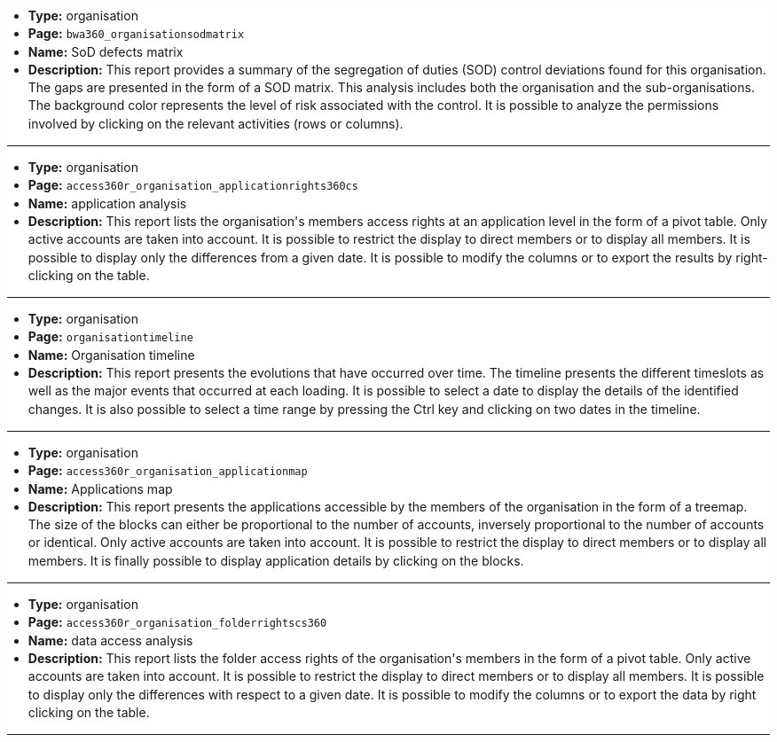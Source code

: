 
- **Type:** organisation
- **Page:** `bwa360_organisationsodmatrix`
- **Name:** SoD defects matrix
- **Description:** This report provides a summary of the segregation of duties (SOD) control deviations found for this organisation. The gaps are presented in the form of a SOD matrix. This analysis includes both the organisation and the sub-organisations. The background color represents the level of risk associated with the control. It is possible to analyze the permissions involved by clicking on the relevant activities (rows or columns).

---

- **Type:** organisation
- **Page:** `access360r_organisation_applicationrights360cs`
- **Name:** application analysis
- **Description:** This report lists the organisation's members access rights at an application level in the form of a pivot table. Only active accounts are taken into account. It is possible to restrict the display to direct members or to display all members. It is possible to display only the differences from a given date. It is possible to modify the columns or to export the results by right-clicking on the table.

---

- **Type:** organisation
- **Page:** `organisationtimeline`
- **Name:** Organisation timeline
- **Description:** This report presents the evolutions that have occurred over time. The timeline presents the different timeslots as well as the major events that occurred at each loading. It is possible to select a date to display the details of the identified changes. It is also possible to select a time range by pressing the Ctrl key and clicking on two dates in the timeline.

---

- **Type:** organisation
- **Page:** `access360r_organisation_applicationmap`
- **Name:** Applications map
- **Description:** This report presents the applications accessible by the members of the organisation in the form of a treemap. The size of the blocks can either be proportional to the number of accounts, inversely proportional to the number of accounts or identical. Only active accounts are taken into account. It is possible to restrict the display to direct members or to display all members. It is finally possible to display application details by clicking on the blocks.

---

- **Type:** organisation
- **Page:** `access360r_organisation_folderrightscs360`
- **Name:** data access analysis
- **Description:** This report lists the folder access rights of the organisation's members in the form of a pivot table. Only active accounts are taken into account. It is possible to restrict the display to direct members or to display all members. It is possible to display only the differences with respect to a given date. It is possible to modify the columns or to export the data by right clicking on the table.

---
